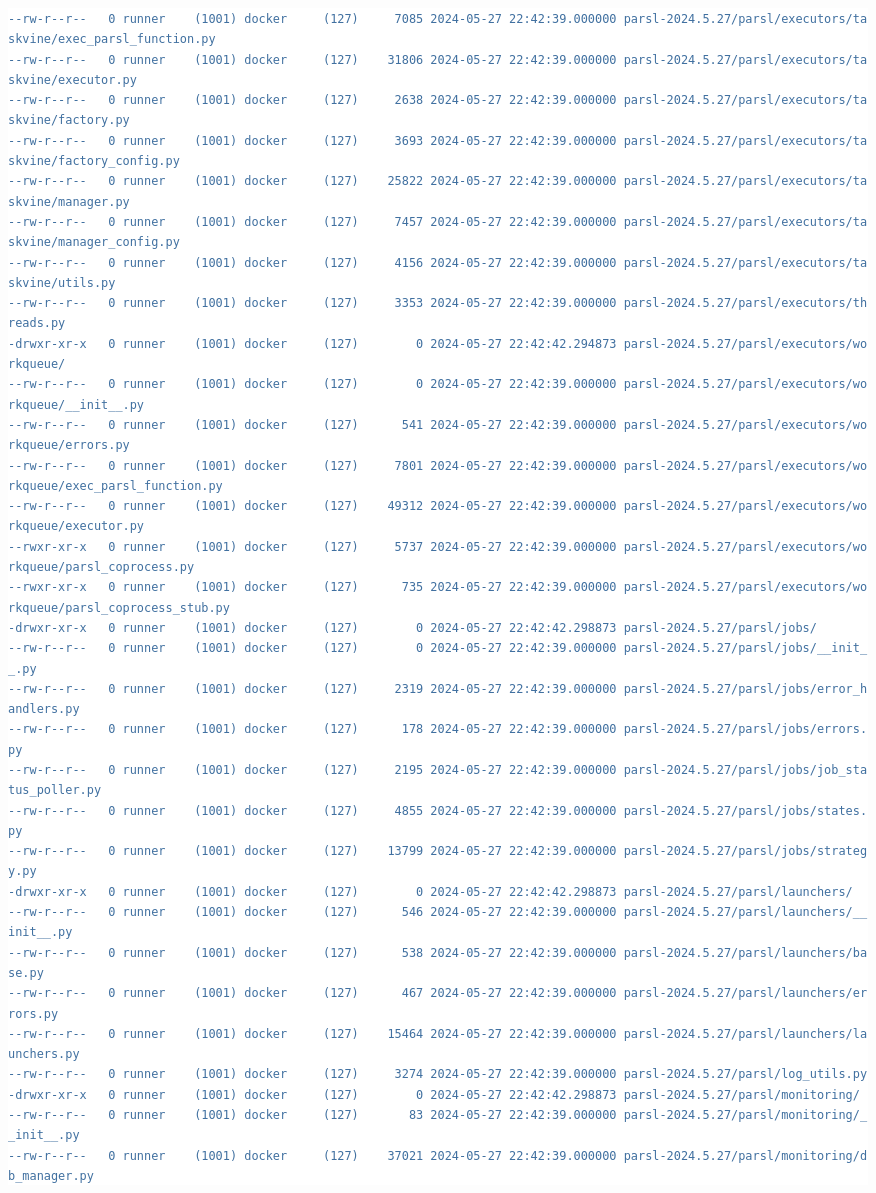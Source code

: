 ```diff
--rw-r--r--   0 runner    (1001) docker     (127)     7085 2024-05-27 22:42:39.000000 parsl-2024.5.27/parsl/executors/taskvine/exec_parsl_function.py
--rw-r--r--   0 runner    (1001) docker     (127)    31806 2024-05-27 22:42:39.000000 parsl-2024.5.27/parsl/executors/taskvine/executor.py
--rw-r--r--   0 runner    (1001) docker     (127)     2638 2024-05-27 22:42:39.000000 parsl-2024.5.27/parsl/executors/taskvine/factory.py
--rw-r--r--   0 runner    (1001) docker     (127)     3693 2024-05-27 22:42:39.000000 parsl-2024.5.27/parsl/executors/taskvine/factory_config.py
--rw-r--r--   0 runner    (1001) docker     (127)    25822 2024-05-27 22:42:39.000000 parsl-2024.5.27/parsl/executors/taskvine/manager.py
--rw-r--r--   0 runner    (1001) docker     (127)     7457 2024-05-27 22:42:39.000000 parsl-2024.5.27/parsl/executors/taskvine/manager_config.py
--rw-r--r--   0 runner    (1001) docker     (127)     4156 2024-05-27 22:42:39.000000 parsl-2024.5.27/parsl/executors/taskvine/utils.py
--rw-r--r--   0 runner    (1001) docker     (127)     3353 2024-05-27 22:42:39.000000 parsl-2024.5.27/parsl/executors/threads.py
-drwxr-xr-x   0 runner    (1001) docker     (127)        0 2024-05-27 22:42:42.294873 parsl-2024.5.27/parsl/executors/workqueue/
--rw-r--r--   0 runner    (1001) docker     (127)        0 2024-05-27 22:42:39.000000 parsl-2024.5.27/parsl/executors/workqueue/__init__.py
--rw-r--r--   0 runner    (1001) docker     (127)      541 2024-05-27 22:42:39.000000 parsl-2024.5.27/parsl/executors/workqueue/errors.py
--rw-r--r--   0 runner    (1001) docker     (127)     7801 2024-05-27 22:42:39.000000 parsl-2024.5.27/parsl/executors/workqueue/exec_parsl_function.py
--rw-r--r--   0 runner    (1001) docker     (127)    49312 2024-05-27 22:42:39.000000 parsl-2024.5.27/parsl/executors/workqueue/executor.py
--rwxr-xr-x   0 runner    (1001) docker     (127)     5737 2024-05-27 22:42:39.000000 parsl-2024.5.27/parsl/executors/workqueue/parsl_coprocess.py
--rwxr-xr-x   0 runner    (1001) docker     (127)      735 2024-05-27 22:42:39.000000 parsl-2024.5.27/parsl/executors/workqueue/parsl_coprocess_stub.py
-drwxr-xr-x   0 runner    (1001) docker     (127)        0 2024-05-27 22:42:42.298873 parsl-2024.5.27/parsl/jobs/
--rw-r--r--   0 runner    (1001) docker     (127)        0 2024-05-27 22:42:39.000000 parsl-2024.5.27/parsl/jobs/__init__.py
--rw-r--r--   0 runner    (1001) docker     (127)     2319 2024-05-27 22:42:39.000000 parsl-2024.5.27/parsl/jobs/error_handlers.py
--rw-r--r--   0 runner    (1001) docker     (127)      178 2024-05-27 22:42:39.000000 parsl-2024.5.27/parsl/jobs/errors.py
--rw-r--r--   0 runner    (1001) docker     (127)     2195 2024-05-27 22:42:39.000000 parsl-2024.5.27/parsl/jobs/job_status_poller.py
--rw-r--r--   0 runner    (1001) docker     (127)     4855 2024-05-27 22:42:39.000000 parsl-2024.5.27/parsl/jobs/states.py
--rw-r--r--   0 runner    (1001) docker     (127)    13799 2024-05-27 22:42:39.000000 parsl-2024.5.27/parsl/jobs/strategy.py
-drwxr-xr-x   0 runner    (1001) docker     (127)        0 2024-05-27 22:42:42.298873 parsl-2024.5.27/parsl/launchers/
--rw-r--r--   0 runner    (1001) docker     (127)      546 2024-05-27 22:42:39.000000 parsl-2024.5.27/parsl/launchers/__init__.py
--rw-r--r--   0 runner    (1001) docker     (127)      538 2024-05-27 22:42:39.000000 parsl-2024.5.27/parsl/launchers/base.py
--rw-r--r--   0 runner    (1001) docker     (127)      467 2024-05-27 22:42:39.000000 parsl-2024.5.27/parsl/launchers/errors.py
--rw-r--r--   0 runner    (1001) docker     (127)    15464 2024-05-27 22:42:39.000000 parsl-2024.5.27/parsl/launchers/launchers.py
--rw-r--r--   0 runner    (1001) docker     (127)     3274 2024-05-27 22:42:39.000000 parsl-2024.5.27/parsl/log_utils.py
-drwxr-xr-x   0 runner    (1001) docker     (127)        0 2024-05-27 22:42:42.298873 parsl-2024.5.27/parsl/monitoring/
--rw-r--r--   0 runner    (1001) docker     (127)       83 2024-05-27 22:42:39.000000 parsl-2024.5.27/parsl/monitoring/__init__.py
--rw-r--r--   0 runner    (1001) docker     (127)    37021 2024-05-27 22:42:39.000000 parsl-2024.5.27/parsl/monitoring/db_manager.py
```